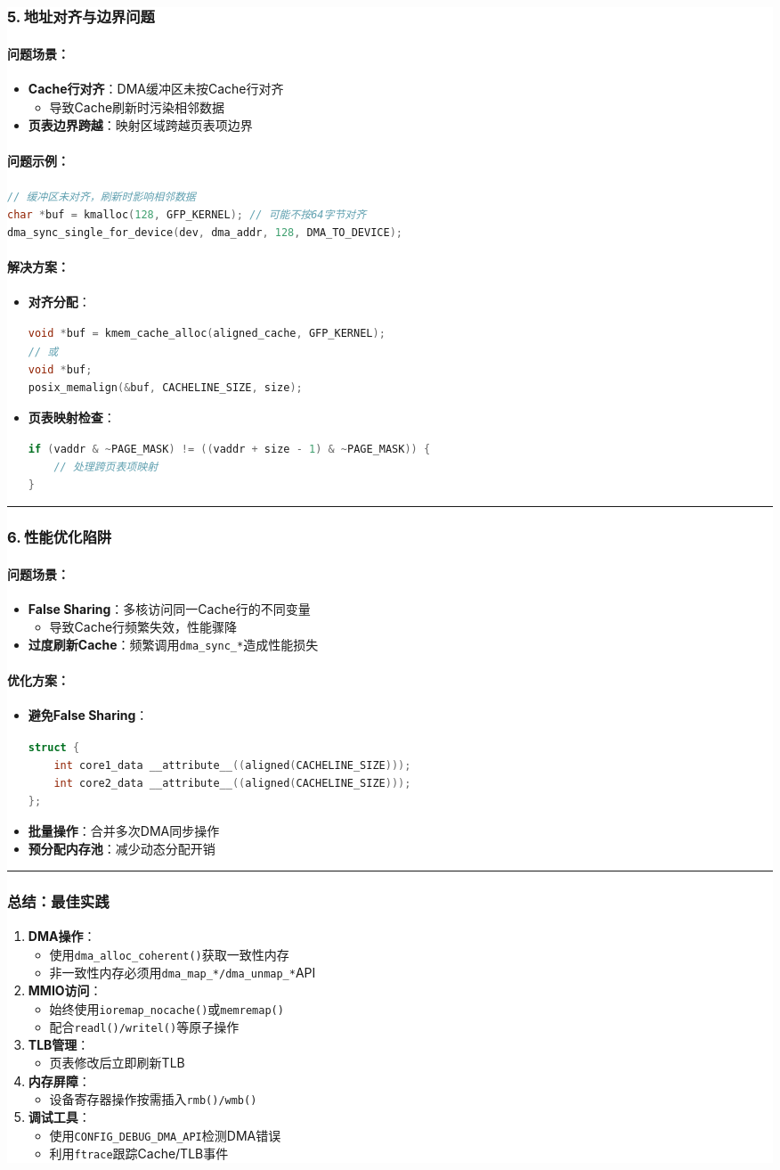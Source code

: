 
### 5. **地址对齐与边界问题**
#### 问题场景：
- **Cache行对齐**：DMA缓冲区未按Cache行对齐
  - 导致Cache刷新时污染相邻数据
- **页表边界跨越**：映射区域跨越页表项边界

#### 问题示例：
```c
// 缓冲区未对齐，刷新时影响相邻数据
char *buf = kmalloc(128, GFP_KERNEL); // 可能不按64字节对齐
dma_sync_single_for_device(dev, dma_addr, 128, DMA_TO_DEVICE);
```

#### 解决方案：
- **对齐分配**：
  ```c
  void *buf = kmem_cache_alloc(aligned_cache, GFP_KERNEL);
  // 或
  void *buf;
  posix_memalign(&buf, CACHELINE_SIZE, size);
  ```
- **页表映射检查**：
  ```c
  if (vaddr & ~PAGE_MASK) != ((vaddr + size - 1) & ~PAGE_MASK)) {
      // 处理跨页表项映射
  }
  ```

---

### 6. **性能优化陷阱**
#### 问题场景：
- **False Sharing**：多核访问同一Cache行的不同变量
  - 导致Cache行频繁失效，性能骤降
- **过度刷新Cache**：频繁调用`dma_sync_*`造成性能损失

#### 优化方案：
- **避免False Sharing**：
  ```c
  struct {
      int core1_data __attribute__((aligned(CACHELINE_SIZE)));
      int core2_data __attribute__((aligned(CACHELINE_SIZE)));
  };
  ```
- **批量操作**：合并多次DMA同步操作
- **预分配内存池**：减少动态分配开销

---

### 总结：最佳实践
1. **DMA操作**：
   - 使用`dma_alloc_coherent()`获取一致性内存
   - 非一致性内存必须用`dma_map_*/dma_unmap_*`API
2. **MMIO访问**：
   - 始终使用`ioremap_nocache()`或`memremap()`
   - 配合`readl()/writel()`等原子操作
3. **TLB管理**：
   - 页表修改后立即刷新TLB
4. **内存屏障**：
   - 设备寄存器操作按需插入`rmb()/wmb()`
5. **调试工具**：
   - 使用`CONFIG_DEBUG_DMA_API`检测DMA错误
   - 利用`ftrace`跟踪Cache/TLB事件
